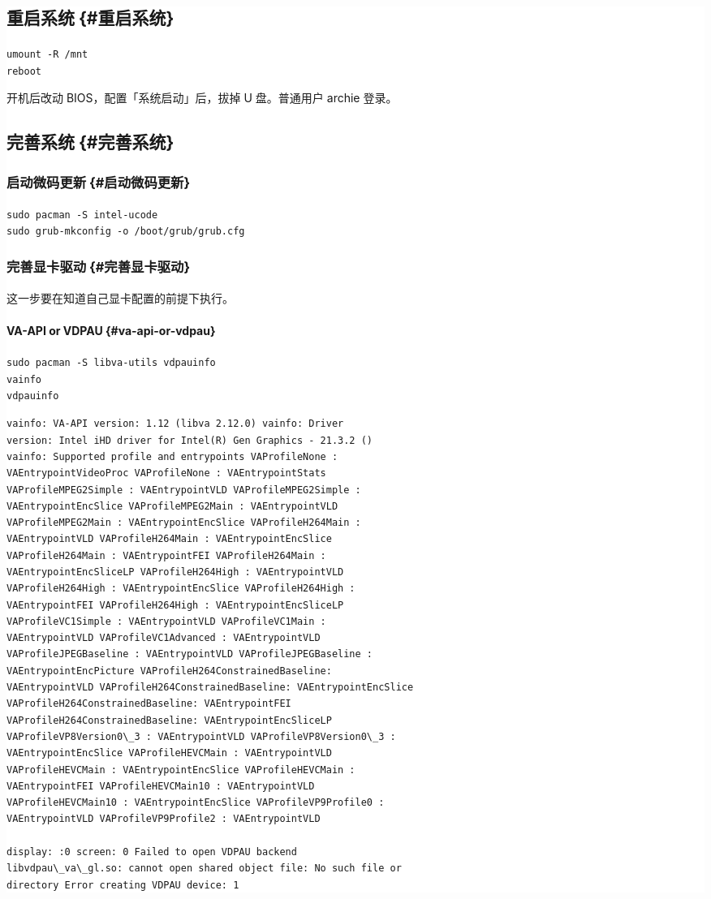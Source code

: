 
## 重启系统 {#重启系统}

```text
umount -R /mnt
reboot
```

开机后改动 BIOS，配置「系统启动」后，拔掉 U 盘。普通用户 archie 登录。


## 完善系统 {#完善系统}


### 启动微码更新 {#启动微码更新}

```text
sudo pacman -S intel-ucode
sudo grub-mkconfig -o /boot/grub/grub.cfg
```


### 完善显卡驱动 {#完善显卡驱动}

这一步要在知道自己显卡配置的前提下执行。


#### VA-API or VDPAU {#va-api-or-vdpau}

```text
sudo pacman -S libva-utils vdpauinfo
vainfo
vdpauinfo
```

```text
vainfo: VA-API version: 1.12 (libva 2.12.0) vainfo: Driver
version: Intel iHD driver for Intel(R) Gen Graphics - 21.3.2 ()
vainfo: Supported profile and entrypoints VAProfileNone :
VAEntrypointVideoProc VAProfileNone : VAEntrypointStats
VAProfileMPEG2Simple : VAEntrypointVLD VAProfileMPEG2Simple :
VAEntrypointEncSlice VAProfileMPEG2Main : VAEntrypointVLD
VAProfileMPEG2Main : VAEntrypointEncSlice VAProfileH264Main :
VAEntrypointVLD VAProfileH264Main : VAEntrypointEncSlice
VAProfileH264Main : VAEntrypointFEI VAProfileH264Main :
VAEntrypointEncSliceLP VAProfileH264High : VAEntrypointVLD
VAProfileH264High : VAEntrypointEncSlice VAProfileH264High :
VAEntrypointFEI VAProfileH264High : VAEntrypointEncSliceLP
VAProfileVC1Simple : VAEntrypointVLD VAProfileVC1Main :
VAEntrypointVLD VAProfileVC1Advanced : VAEntrypointVLD
VAProfileJPEGBaseline : VAEntrypointVLD VAProfileJPEGBaseline :
VAEntrypointEncPicture VAProfileH264ConstrainedBaseline:
VAEntrypointVLD VAProfileH264ConstrainedBaseline: VAEntrypointEncSlice
VAProfileH264ConstrainedBaseline: VAEntrypointFEI
VAProfileH264ConstrainedBaseline: VAEntrypointEncSliceLP
VAProfileVP8Version0\_3 : VAEntrypointVLD VAProfileVP8Version0\_3 :
VAEntrypointEncSlice VAProfileHEVCMain : VAEntrypointVLD
VAProfileHEVCMain : VAEntrypointEncSlice VAProfileHEVCMain :
VAEntrypointFEI VAProfileHEVCMain10 : VAEntrypointVLD
VAProfileHEVCMain10 : VAEntrypointEncSlice VAProfileVP9Profile0 :
VAEntrypointVLD VAProfileVP9Profile2 : VAEntrypointVLD

display: :0 screen: 0 Failed to open VDPAU backend
libvdpau\_va\_gl.so: cannot open shared object file: No such file or
directory Error creating VDPAU device: 1
```
